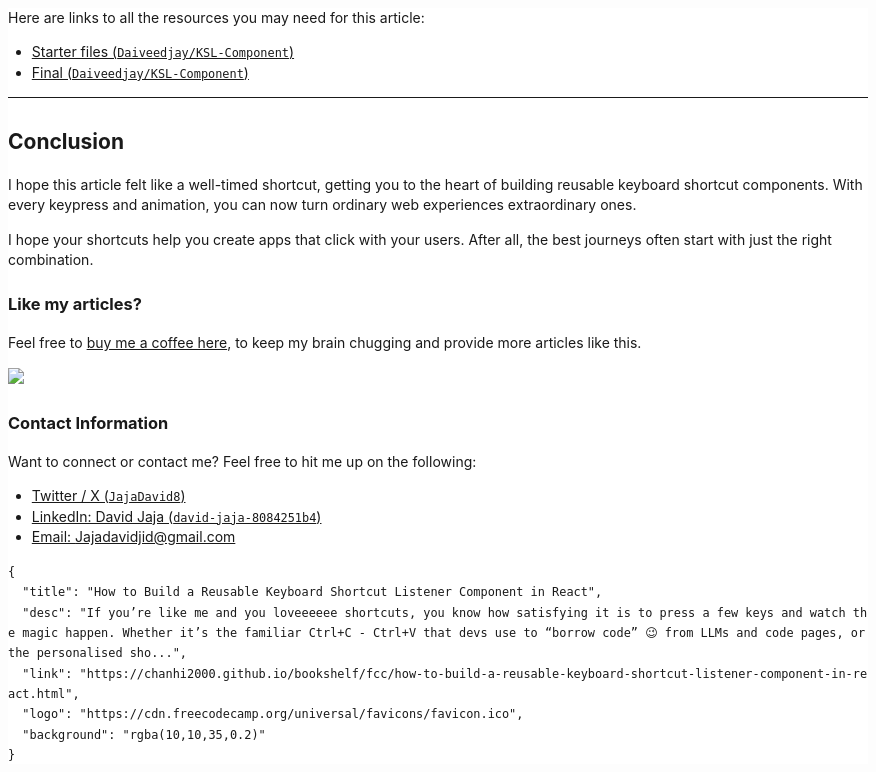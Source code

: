 Here are links to all the resources you may need for this article:

- [Starter files (<VPIcon icon="iconfont icon-github"/>`Daiveedjay/KSL-Component`)](https://github.com/Daiveedjay/KSL-Component/tree/starter)
- [Final (<VPIcon icon="iconfont icon-github"/>`Daiveedjay/KSL-Component`)](https://github.com/Daiveedjay/KSL-Component/tree/main)

---

## Conclusion

I hope this article felt like a well-timed shortcut, getting you to the heart of building reusable keyboard shortcut components. With every keypress and animation, you can now turn ordinary web experiences extraordinary ones.

I hope your shortcuts help you create apps that click with your users. After all, the best journeys often start with just the right combination.

### Like my articles?

Feel free to [<VPIcon icon="fas fa-globe"/>buy me a coffee here](https://buymeacoffee.com/JajaDavid), to keep my brain chugging and provide more articles like this.

![](https://lh7-rt.googleusercontent.com/docsz/AD_4nXdVWaSayW-ZONciTLakWFfSKvOKoaQR3MTpyGmLR77hl58lDorTCRNfOZfP-dMf-2WcIwfSWZE_psVHr-4qU1CIy28hsLj755zJdEcsLp3blw6l1Wtu4EUxTZ8mSF--dCk6mEQRWg?key=ypBQIzv1TD8iWEKblpAC4CZM)

### Contact Information

Want to connect or contact me? Feel free to hit me up on the following:

- [Twitter / X (<VPIcon icon="fa-brands fa-x-twitter"/>`JajaDavid8`)](https://x.com/JajaDavid8)
- [LinkedIn: David Jaja (<VPIcon icon="fa-brands fa-linkedin"/>`david-jaja-8084251b4`)](https://linkedin.com/in/david-jaja-8084251b4/)
- [<VPIcon icon="fas fa-envelope"/>Email: Jajadavidjid@gmail.com](http://Jajadavidjid@gmail.com)


```component VPCard
{
  "title": "How to Build a Reusable Keyboard Shortcut Listener Component in React",
  "desc": "If you’re like me and you loveeeeee shortcuts, you know how satisfying it is to press a few keys and watch the magic happen. Whether it’s the familiar Ctrl+C - Ctrl+V that devs use to “borrow code” 😉 from LLMs and code pages, or the personalised sho...",
  "link": "https://chanhi2000.github.io/bookshelf/fcc/how-to-build-a-reusable-keyboard-shortcut-listener-component-in-react.html",
  "logo": "https://cdn.freecodecamp.org/universal/favicons/favicon.ico",
  "background": "rgba(10,10,35,0.2)"
}
```
